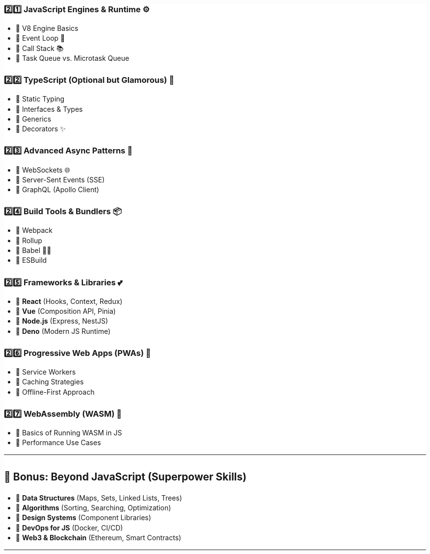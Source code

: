 ### 2️⃣1️⃣ JavaScript Engines & Runtime ⚙️
- 🔹 V8 Engine Basics
- 🔹 Event Loop 🔁
- 🔹 Call Stack 📚
- 🔹 Task Queue vs. Microtask Queue

### 2️⃣2️⃣ TypeScript (Optional but Glamorous) 👑
- 🔹 Static Typing
- 🔹 Interfaces & Types
- 🔹 Generics
- 🔹 Decorators ✨

### 2️⃣3️⃣ Advanced Async Patterns 💬
- 🔹 WebSockets 🌐
- 🔹 Server-Sent Events (SSE)
- 🔹 GraphQL (Apollo Client)

### 2️⃣4️⃣ Build Tools & Bundlers 📦
- 🔹 Webpack
- 🔹 Rollup
- 🔹 Babel 🧙‍♂️
- 🔹 ESBuild

### 2️⃣5️⃣ Frameworks & Libraries 💕
- 🔹 **React** (Hooks, Context, Redux)
- 🔹 **Vue** (Composition API, Pinia)
- 🔹 **Node.js** (Express, NestJS)
- 🔹 **Deno** (Modern JS Runtime)

### 2️⃣6️⃣ Progressive Web Apps (PWAs) 🌈
- 🔹 Service Workers
- 🔹 Caching Strategies
- 🔹 Offline-First Approach

### 2️⃣7️⃣ WebAssembly (WASM) 🧠
- 🔹 Basics of Running WASM in JS
- 🔹 Performance Use Cases

---

## 🎁 **Bonus: Beyond JavaScript (Superpower Skills)**

- 💖 **Data Structures** (Maps, Sets, Linked Lists, Trees)
- 💖 **Algorithms** (Sorting, Searching, Optimization)
- 💖 **Design Systems** (Component Libraries)
- 💖 **DevOps for JS** (Docker, CI/CD)
- 💖 **Web3 & Blockchain** (Ethereum, Smart Contracts)

---
